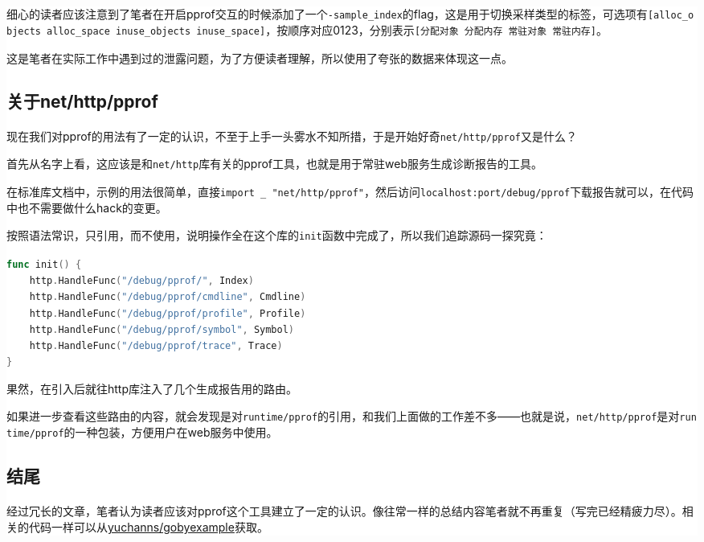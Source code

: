 细心的读者应该注意到了笔者在开启pprof交互的时候添加了一个`-sample_index`的flag，这是用于切换采样类型的标签，可选项有`[alloc_objects alloc_space inuse_objects inuse_space]`，按顺序对应0123，分别表示`[分配对象 分配内存 常驻对象 常驻内存]`。

这是笔者在实际工作中遇到过的泄露问题，为了方便读者理解，所以使用了夸张的数据来体现这一点。

## 关于net/http/pprof
现在我们对pprof的用法有了一定的认识，不至于上手一头雾水不知所措，于是开始好奇`net/http/pprof`又是什么？

首先从名字上看，这应该是和`net/http`库有关的pprof工具，也就是用于常驻web服务生成诊断报告的工具。

在标准库文档中，示例的用法很简单，直接`import _ "net/http/pprof"`，然后访问`localhost:port/debug/pprof`下载报告就可以，在代码中也不需要做什么hack的变更。

按照语法常识，只引用，而不使用，说明操作全在这个库的`init`函数中完成了，所以我们追踪源码一探究竟：
```go
func init() {
	http.HandleFunc("/debug/pprof/", Index)
	http.HandleFunc("/debug/pprof/cmdline", Cmdline)
	http.HandleFunc("/debug/pprof/profile", Profile)
	http.HandleFunc("/debug/pprof/symbol", Symbol)
	http.HandleFunc("/debug/pprof/trace", Trace)
}
```
果然，在引入后就往http库注入了几个生成报告用的路由。

如果进一步查看这些路由的内容，就会发现是对`runtime/pprof`的引用，和我们上面做的工作差不多——也就是说，`net/http/pprof`是对`runtime/pprof`的一种包装，方便用户在web服务中使用。

## 结尾
经过冗长的文章，笔者认为读者应该对pprof这个工具建立了一定的认识。像往常一样的总结内容笔者就不再重复（写完已经精疲力尽）。相关的代码一样可以从[yuchanns/gobyexample](https://github.com/yuchanns/gobyexample/tree/master/pprof)获取。
